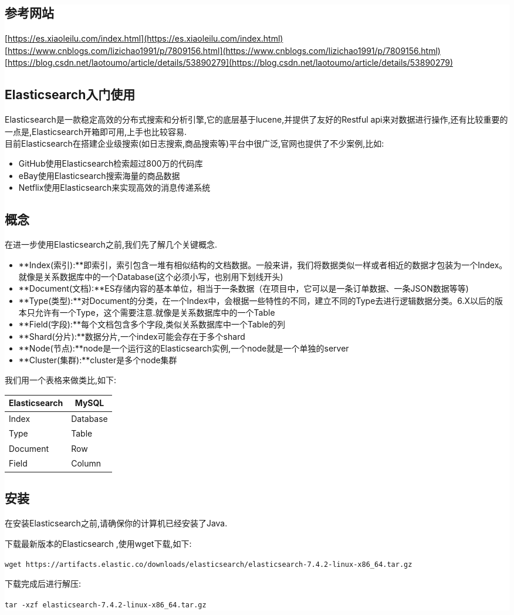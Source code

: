 ## 参考网站 ##
[https://es.xiaoleilu.com/index.html](https://es.xiaoleilu.com/index.html)  
[https://www.cnblogs.com/lizichao1991/p/7809156.html](https://www.cnblogs.com/lizichao1991/p/7809156.html)  
[https://blog.csdn.net/laotoumo/article/details/53890279](https://blog.csdn.net/laotoumo/article/details/53890279)
## Elasticsearch入门使用 ##
Elasticsearch是一款稳定高效的分布式搜索和分析引擎,它的底层基于lucene,并提供了友好的Restful api来对数据进行操作,还有比较重要的一点是,Elasticsearch开箱即可用,上手也比较容易.  
目前Elasticsearch在搭建企业级搜索(如日志搜索,商品搜索等)平台中很广泛,官网也提供了不少案例,比如:

- GitHub使用Elasticsearch检索超过800万的代码库
- eBay使用Elasticsearch搜索海量的商品数据
- Netflix使用Elasticsearch来实现高效的消息传递系统

## 概念 ##
在进一步使用Elasticsearch之前,我们先了解几个关键概念.

- **Index(索引):**即索引，索引包含一堆有相似结构的文档数据。一般来讲，我们将数据类似一样或者相近的数据才包装为一个Index。就像是关系数据库中的一个Database(这个必须小写，也别用下划线开头)
- **Document(文档):**ES存储内容的基本单位，相当于一条数据（在项目中，它可以是一条订单数据、一条JSON数据等等)
- **Type(类型):**对Document的分类，在一个Index中，会根据一些特性的不同，建立不同的Type去进行逻辑数据分类。6.X以后的版本只允许有一个Type，这个需要注意.就像是关系数据库中的一个Table
- **Field(字段):**每个文档包含多个字段,类似关系数据库中一个Table的列
- **Shard(分片):**数据分片,一个index可能会存在于多个shard
- **Node(节点):**node是一个运行这的Elasticsearch实例,一个node就是一个单独的server
- **Cluster(集群):**cluster是多个node集群

我们用一个表格来做类比,如下:
	  
|Elasticsearch |	MySQL |  
|--|--|  
|Index|	Database|  
|Type|	Table|  
|Document|	Row|  
|Field	|Column|  


## 安装 ##
在安装Elasticsearch之前,请确保你的计算机已经安装了Java.

下载最新版本的Elasticsearch ,使用wget下载,如下:

	wget https://artifacts.elastic.co/downloads/elasticsearch/elasticsearch-7.4.2-linux-x86_64.tar.gz

下载完成后进行解压:

	tar -xzf elasticsearch-7.4.2-linux-x86_64.tar.gz
